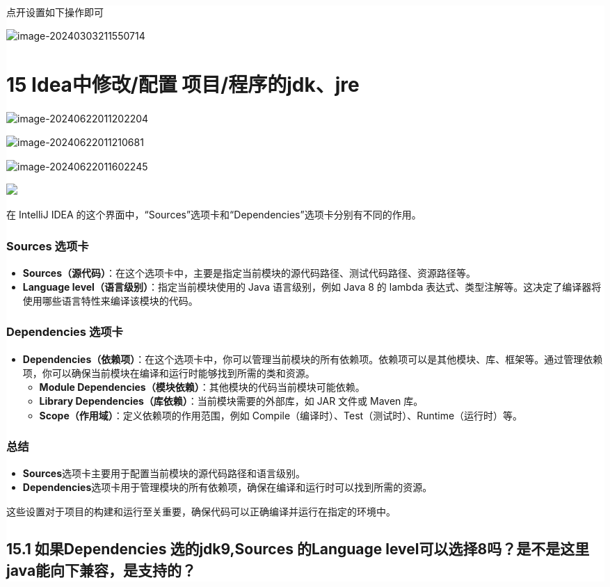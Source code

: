 点开设置如下操作即可

![image-20240303211550714](https://raw.githubusercontent.com/EXsYang/PicGo-images-hosting/main/images/image-20240303211550714.png)





# 15 Idea中修改/配置 项目/程序的jdk、jre





![image-20240622011202204](https://raw.githubusercontent.com/EXsYang/PicGo-images-hosting/main/images/image-20240622011202204.png)





![image-20240622011210681](https://raw.githubusercontent.com/EXsYang/PicGo-images-hosting/main/images/image-20240622011210681.png)





![image-20240622011602245](https://raw.githubusercontent.com/EXsYang/PicGo-images-hosting/main/images/image-20240622011602245.png)



![](https://raw.githubusercontent.com/EXsYang/PicGo-images-hosting/main/images/image-20240622013056910.png)



在 IntelliJ IDEA 的这个界面中，“Sources”选项卡和“Dependencies”选项卡分别有不同的作用。

### Sources 选项卡

- **Sources（源代码）**：在这个选项卡中，主要是指定当前模块的源代码路径、测试代码路径、资源路径等。
- **Language level（语言级别）**：指定当前模块使用的 Java 语言级别，例如 Java 8 的 lambda 表达式、类型注解等。这决定了编译器将使用哪些语言特性来编译该模块的代码。

### Dependencies 选项卡

- **Dependencies（依赖项）**：在这个选项卡中，你可以管理当前模块的所有依赖项。依赖项可以是其他模块、库、框架等。通过管理依赖项，你可以确保当前模块在编译和运行时能够找到所需的类和资源。
  - **Module Dependencies（模块依赖）**：其他模块的代码当前模块可能依赖。
  - **Library Dependencies（库依赖）**：当前模块需要的外部库，如 JAR 文件或 Maven 库。
  - **Scope（作用域）**：定义依赖项的作用范围，例如 Compile（编译时）、Test（测试时）、Runtime（运行时）等。

### 总结

- **Sources**选项卡主要用于配置当前模块的源代码路径和语言级别。
- **Dependencies**选项卡用于管理模块的所有依赖项，确保在编译和运行时可以找到所需的资源。

这些设置对于项目的构建和运行至关重要，确保代码可以正确编译并运行在指定的环境中。



## 15.1 如果Dependencies 选的jdk9,Sources 的Language level可以选择8吗？是不是这里java能向下兼容，是支持的？
